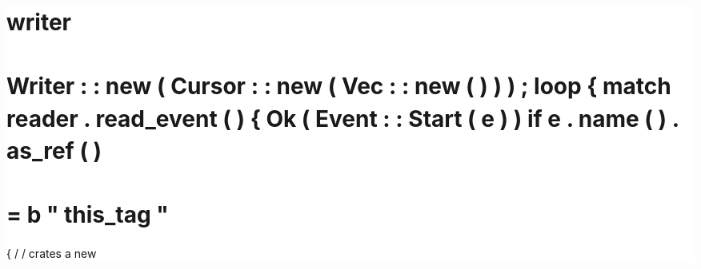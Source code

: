 writer
=
Writer
:
:
new
(
Cursor
:
:
new
(
Vec
:
:
new
(
)
)
)
;
loop
{
match
reader
.
read_event
(
)
{
Ok
(
Event
:
:
Start
(
e
)
)
if
e
.
name
(
)
.
as_ref
(
)
=
=
b
"
this_tag
"
=
>
{
/
/
crates
a
new